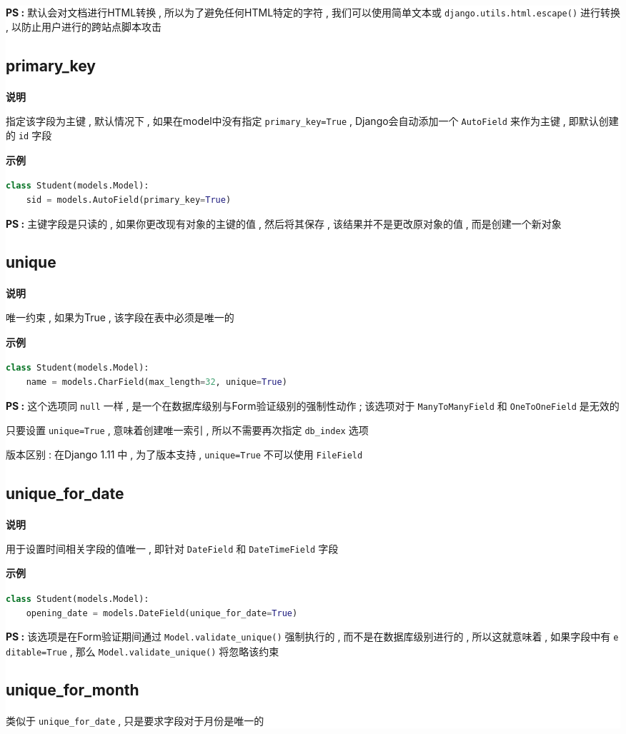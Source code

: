 **PS :** 默认会对文档进行HTML转换 , 所以为了避免任何HTML特定的字符 , 我们可以使用简单文本或 `django.utils.html.escape()` 进行转换 , 以防止用户进行的跨站点脚本攻击

## primary_key

**说明**

指定该字段为主键 , 默认情况下 , 如果在model中没有指定 `primary_key=True` , Django会自动添加一个 `AutoField` 来作为主键 , 即默认创建的 `id` 字段

**示例**

```python
class Student(models.Model):
    sid = models.AutoField(primary_key=True)
```

**PS :** 主键字段是只读的 , 如果你更改现有对象的主键的值 , 然后将其保存 , 该结果并不是更改原对象的值 , 而是创建一个新对象

## unique

**说明**

唯一约束 , 如果为True , 该字段在表中必须是唯一的

**示例**

```python
class Student(models.Model):
    name = models.CharField(max_length=32, unique=True)
```

**PS :** 这个选项同 `null` 一样 , 是一个在数据库级别与Form验证级别的强制性动作 ; 该选项对于 `ManyToManyField` 和 `OneToOneField` 是无效的

只要设置 `unique=True` , 意味着创建唯一索引 , 所以不需要再次指定 `db_index` 选项

版本区别 : 在Django 1.11 中 , 为了版本支持 , `unique=True` 不可以使用 `FileField` 

## unique_for_date

**说明**

用于设置时间相关字段的值唯一 , 即针对 `DateField` 和 `DateTimeField` 字段

**示例**

```python
class Student(models.Model):
    opening_date = models.DateField(unique_for_date=True)
```

**PS :** 该选项是在Form验证期间通过 `Model.validate_unique()` 强制执行的 , 而不是在数据库级别进行的 , 所以这就意味着 , 如果字段中有 `editable=True`  , 那么 `Model.validate_unique()` 将忽略该约束

## unique_for_month

类似于 `unique_for_date` , 只是要求字段对于月份是唯一的
